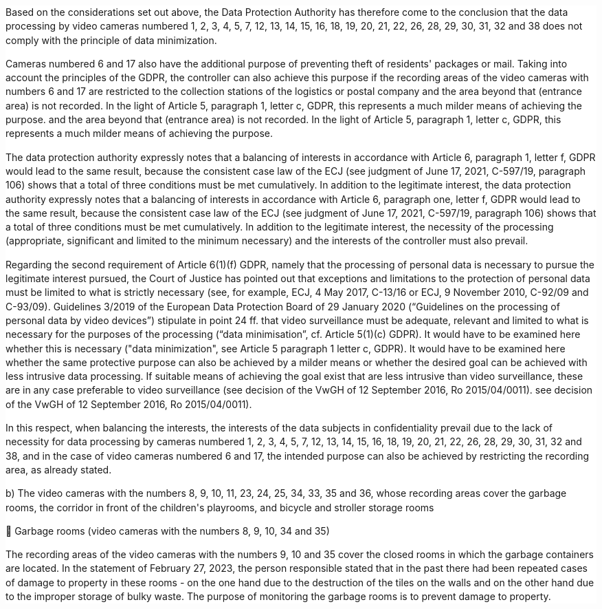 Based on the considerations set out above, the Data Protection Authority has therefore come to the conclusion that the data processing by video cameras numbered 1, 2, 3, 4, 5, 7, 12, 13, 14, 15, 16, 18, 19, 20, 21, 22, 26, 28, 29, 30, 31, 32 and 38 does not comply with the principle of data minimization.

Cameras numbered 6 and 17 also have the additional purpose of preventing theft of residents' packages or mail. Taking into account the principles of the GDPR, the controller can also achieve this purpose if the recording areas of the video cameras with numbers 6 and 17 are restricted to the collection stations of the logistics or postal company and the area beyond that (entrance area) is not recorded. In the light of Article 5, paragraph 1, letter c, GDPR, this represents a much milder means of achieving the purpose. and the area beyond that (entrance area) is not recorded. In the light of Article 5, paragraph 1, letter c, GDPR, this represents a much milder means of achieving the purpose.

The data protection authority expressly notes that a balancing of interests in accordance with Article 6, paragraph 1, letter f, GDPR would lead to the same result, because the consistent case law of the ECJ (see judgment of June 17, 2021, C-597/19, paragraph 106) shows that a total of three conditions must be met cumulatively. In addition to the legitimate interest, the data protection authority expressly notes that a balancing of interests in accordance with Article 6, paragraph one, letter f, GDPR would lead to the same result, because the consistent case law of the ECJ (see judgment of June 17, 2021, C-597/19, paragraph 106) shows that a total of three conditions must be met cumulatively. In addition to the legitimate interest, the necessity of the processing (appropriate, significant and limited to the minimum necessary) and the interests of the controller must also prevail.

Regarding the second requirement of Article 6(1)(f) GDPR, namely that the processing of personal data is necessary to pursue the legitimate interest pursued, the Court of Justice has pointed out that exceptions and limitations to the protection of personal data must be limited to what is strictly necessary (see, for example, ECJ, 4 May 2017, C-13/16 or ECJ, 9 November 2010, C-92/09 and C-93/09). Guidelines 3/2019 of the European Data Protection Board of 29 January 2020 (“Guidelines on the processing of personal data by video devices”) stipulate in point 24 ff. that video surveillance must be adequate, relevant and limited to what is necessary for the purposes of the processing (“data minimisation”, cf. Article 5(1)(c) GDPR). It would have to be examined here whether this is necessary ("data minimization", see Article 5 paragraph 1 letter c, GDPR). It would have to be examined here whether the same protective purpose can also be achieved by a milder means or whether the desired goal can be achieved with less intrusive data processing. If suitable means of achieving the goal exist that are less intrusive than video surveillance, these are in any case preferable to video surveillance (see decision of the VwGH of 12 September 2016, Ro 2015/04/0011). see decision of the VwGH of 12 September 2016, Ro 2015/04/0011).

In this respect, when balancing the interests, the interests of the data subjects in confidentiality prevail due to the lack of necessity for data processing by cameras numbered 1, 2, 3, 4, 5, 7, 12, 13, 14, 15, 16, 18, 19, 20, 21, 22, 26, 28, 29, 30, 31, 32 and 38, and in the case of video cameras numbered 6 and 17, the intended purpose can also be achieved by restricting the recording area, as already stated.

b) The video cameras with the numbers 8, 9, 10, 11, 23, 24, 25, 34, 33, 35 and 36, whose recording areas cover the garbage rooms, the corridor in front of the children's playrooms, and bicycle and stroller storage rooms

 Garbage rooms (video cameras with the numbers 8, 9, 10, 34 and 35)

The recording areas of the video cameras with the numbers 9, 10 and 35 cover the closed rooms in which the garbage containers are located. In the statement of February 27, 2023, the person responsible stated that in the past there had been repeated cases of damage to property in these rooms - on the one hand due to the destruction of the tiles on the walls and on the other hand due to the improper storage of bulky waste. The purpose of monitoring the garbage rooms is to prevent damage to property.

